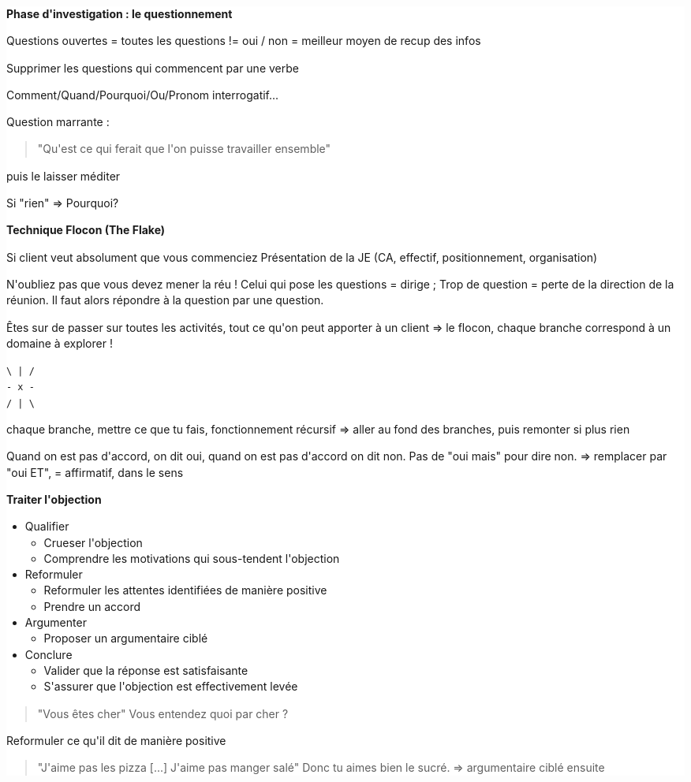 **Phase d'investigation : le questionnement**

Questions ouvertes = toutes les questions != oui / non
= meilleur moyen de recup des infos

Supprimer les questions qui commencent par une verbe

Comment/Quand/Pourquoi/Ou/Pronom interrogatif...

Question marrante :
> "Qu'est ce qui ferait que l'on puisse travailler ensemble"

puis le laisser méditer

Si "rien" => Pourquoi?

**Technique Flocon (The Flake)**

Si client veut absolument que vous commenciez
Présentation de la JE (CA, effectif, positionnement, organisation)

N'oubliez pas que vous devez mener la réu !
Celui qui pose les questions = dirige ; Trop de question = perte de la direction de la réunion. Il faut alors répondre à la question par une question.

Êtes sur de passer sur toutes les activités, tout ce qu'on peut apporter à un client
=> le flocon, chaque branche correspond à un domaine à explorer !

```
\ | /
- x -
/ | \
```
chaque branche, mettre ce que tu fais, fonctionnement récursif => aller au fond des branches, puis remonter si plus rien

Quand on est pas d'accord, on dit oui, quand on est pas d'accord on dit non.
Pas de "oui mais" pour dire non. => remplacer par "oui ET", = affirmatif, dans le sens

**Traiter l'objection**

- Qualifier
    - Crueser l'objection
    - Comprendre les motivations qui sous-tendent l'objection
- Reformuler
    - Reformuler les attentes identifiées de manière positive
    - Prendre un accord
- Argumenter
    - Proposer un argumentaire ciblé
- Conclure
    - Valider que la réponse est satisfaisante
    - S'assurer que l'objection est effectivement levée

> "Vous êtes cher"
> Vous entendez quoi par cher ?

Reformuler ce qu'il dit de manière positive

> "J'aime pas les pizza [...] J'aime pas manger salé"
> Donc tu aimes bien le sucré. => argumentaire ciblé ensuite
